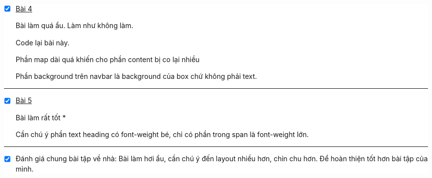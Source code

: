 - [x] [Bài 4](https://github.com/Minh0314/F8-K3/tree/main/Day3)

  Bài làm quá ẩu. Làm như không làm.

  Code lại bài này.

  Phần map dài quá khiến cho phần content bị co lại nhiều

  Phần background trên navbar là background của box chứ không phải text.

---

- [x] [Bài 5](https://github.com/Minh0314/F8-K3/tree/main/Day3)

  Bài làm rất tốt \*

  Cần chú ý phần text heading có font-weight bé, chỉ có phần trong span là font-weight lớn.

---

- [x] Đánh giá chung bài tập về nhà: Bài làm hơi ẩu, cần chú ý đến layout nhiều hơn, chỉn chu hơn. Để hoàn thiện tốt hơn bài tập của mình.
